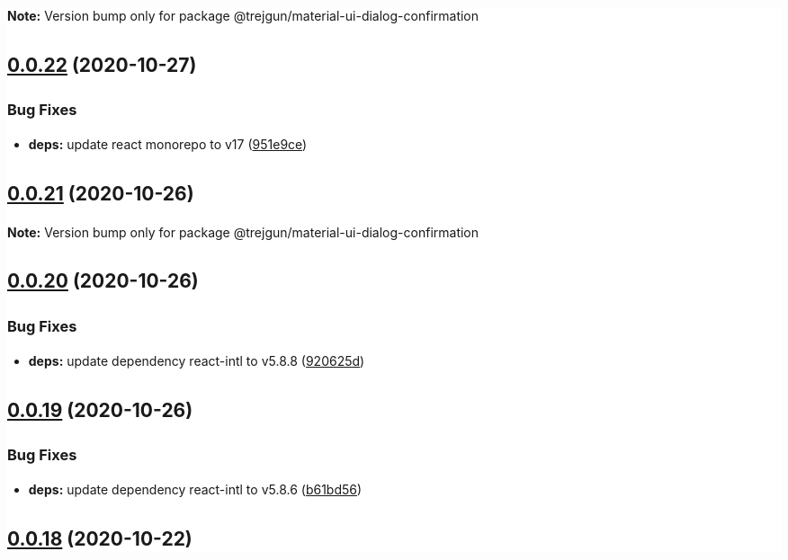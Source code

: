 **Note:** Version bump only for package @trejgun/material-ui-dialog-confirmation





## [0.0.22](https://github.com/memoryOS/material-ui/compare/@trejgun/material-ui-dialog-confirmation@0.0.21...@trejgun/material-ui-dialog-confirmation@0.0.22) (2020-10-27)


### Bug Fixes

* **deps:** update react monorepo to v17 ([951e9ce](https://github.com/memoryOS/material-ui/commit/951e9ce6509c5e7437f28b7771d7db3851a48a20))





## [0.0.21](https://github.com/memoryOS/material-ui/compare/@trejgun/material-ui-dialog-confirmation@0.0.20...@trejgun/material-ui-dialog-confirmation@0.0.21) (2020-10-26)

**Note:** Version bump only for package @trejgun/material-ui-dialog-confirmation





## [0.0.20](https://github.com/memoryOS/material-ui/compare/@trejgun/material-ui-dialog-confirmation@0.0.19...@trejgun/material-ui-dialog-confirmation@0.0.20) (2020-10-26)


### Bug Fixes

* **deps:** update dependency react-intl to v5.8.8 ([920625d](https://github.com/memoryOS/material-ui/commit/920625ddeba013b2314428c09687397129fd87b9))





## [0.0.19](https://github.com/memoryOS/material-ui/compare/@trejgun/material-ui-dialog-confirmation@0.0.18...@trejgun/material-ui-dialog-confirmation@0.0.19) (2020-10-26)


### Bug Fixes

* **deps:** update dependency react-intl to v5.8.6 ([b61bd56](https://github.com/memoryOS/material-ui/commit/b61bd564719e7b9a8b972bd1e605ce79fd545a8f))





## [0.0.18](https://github.com/memoryOS/material-ui/compare/@trejgun/material-ui-dialog-confirmation@0.0.17...@trejgun/material-ui-dialog-confirmation@0.0.18) (2020-10-22)
